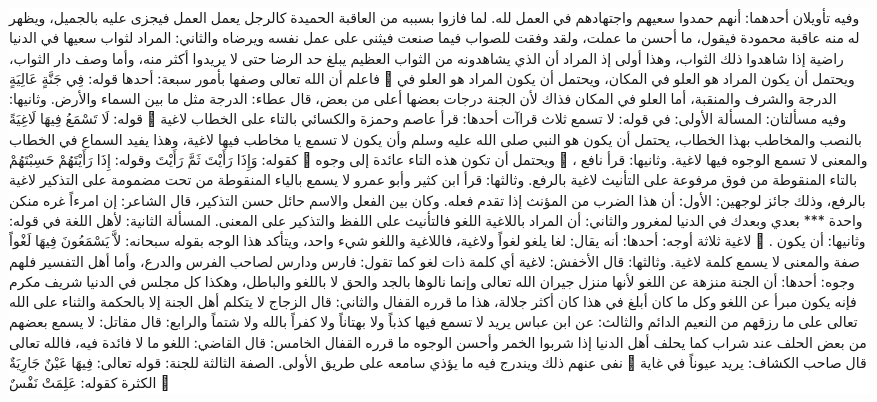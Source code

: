 وفيه تأويلان أحدهما: أنهم حمدوا سعيهم واجتهادهم في العمل لله. لما فازوا بسببه من العاقبة الحميدة كالرجل يعمل العمل فيجزى عليه بالجميل، ويظهر له منه عاقبة محمودة فيقول، ما أحسن ما عملت، ولقد وفقت للصواب فيما صنعت فيثنى على عمل نفسه ويرضاه والثاني: المراد لثواب سعيها في الدنيا راضية إذا شاهدوا ذلك الثواب، وهذا أولى إذ المراد أن الذي يشاهدونه من الثواب العظيم يبلغ حد الرضا حتى لا يريدوا أكثر منه، وأما وصف دار الثواب، فاعلم أن الله تعالى وصفها بأمور سبعة: أحدها قوله:
فِي جَنَّةٍ عَالِيَةٍ

ويحتمل أن يكون المراد هو العلو في المكان، ويحتمل أن يكون المراد هو العلو في الدرجة والشرف والمنقبة، أما العلو في المكان فذاك لأن الجنة درجات بعضها أعلى من بعض، قال عطاء:
الدرجة مثل ما بين السماء والأرض.
وثانيها: قوله:
لَا تَسْمَعُ فِيهَا لَاغِيَةً

وفيه مسألتان:
المسألة الأولى:
في قوله:
لا تسمع
ثلاث قراآت أحدها: قرأ عاصم وحمزة والكسائي بالتاء على الخطاب لاغية بالنصب والمخاطب بهذا الخطاب، يحتمل أن يكون هو النبي صلى الله عليه وسلم وأن يكون لا تسمع يا مخاطب فيها لاغية، وهذا يفيد السماع في الخطاب كقوله:
وَإِذَا رَأَيْتَ ثَمَّ رَأَيْتَ
وقوله:
إِذَا رَأَيْتَهُمْ حَسِبْتَهُمْ

ويحتمل أن تكون هذه التاء عائدة إلى
وجوه

، والمعنى لا تسمع الوجوه فيها لاغية.
وثانيها:
قرأ نافع بالتاء المنقوطة من فوق مرفوعة على التأنيث لاغية بالرفع.
وثالثها:
قرأ ابن كثير وأبو عمرو لا يسمع بالياء المنقوطة من تحت مضمومة على التذكير لاغية بالرفع، وذلك جائز لوجهين:
الأول:
أن هذا الضرب من المؤنث إذا تقدم فعله. وكان بين الفعل والاسم حائل حسن التذكير، قال الشاعر:
إن امرءاً غره منكن واحدة *** بعدي وبعدك في الدنيا لمغرور
والثاني:
أن المراد باللاغية اللغو فالتأنيث على اللفظ والتذكير على المعنى.
المسألة الثانية:
لأهل اللغة في قوله:
لاغية
ثلاثة أوجه:
أحدها:
أنه يقال: لغا يلغو لغواً ولاغية، فاللاغية واللغو شيء واحد، ويتأكد هذا الوجه بقوله سبحانه:
لاَّ يَسْمَعُونَ فِيهَا لَغْواً

.
وثانيها:
أن يكون صفة والمعنى لا يسمع كلمة لاغية.
وثالثها:
قال الأخفش: لاغية أي كلمة ذات لغو كما تقول: فارس ودارس لصاحب الفرس والدرع، وأما أهل التفسير فلهم وجوه:
أحدها: أن الجنة منزهة عن اللغو لأنها منزل جيران الله تعالى وإنما نالوها بالجد والحق لا باللغو والباطل، وهكذا كل مجلس في الدنيا شريف مكرم فإنه يكون مبرأ عن اللغو وكل ما كان أبلغ في هذا كان أكثر جلالة، هذا ما قرره القفال والثاني: قال الزجاج لا يتكلم أهل الجنة إلا بالحكمة والثناء على الله تعالى على ما رزقهم من النعيم الدائم والثالث: عن ابن عباس يريد لا تسمع فيها كذباً ولا بهتاناً ولا كفراً بالله ولا شتماً والرابع: قال مقاتل: لا يسمع بعضهم من بعض الحلف عند شراب كما يحلف أهل الدنيا إذا شربوا الخمر وأحسن الوجوه ما قرره القفال الخامس: قال القاضي: اللغو ما لا فائدة فيه، فالله تعالى نفى عنهم ذلك ويندرج فيه ما يؤذي سامعه على طريق الأولى. الصفة الثالثة للجنة: قوله تعالى:
فِيهَا عَيْنٌ جَارِيَةٌ

قال صاحب الكشاف: يريد عيوناً في غاية الكثرة كقوله:
عَلِمَتْ نَفْسٌ

